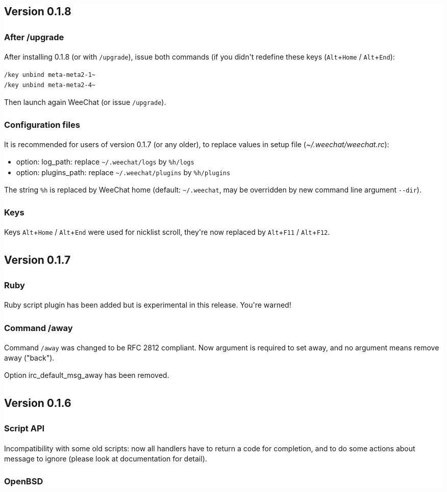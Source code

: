 ## Version 0.1.8

### After /upgrade

After installing 0.1.8 (or with `/upgrade`), issue both commands (if you didn't
redefine these keys (`Alt`+`Home` / `Alt`+`End`):

```text
/key unbind meta-meta2-1~
/key unbind meta-meta2-4~
```

Then launch again WeeChat (or issue `/upgrade`).

### Configuration files

It is recommended for users of version 0.1.7 (or any older), to replace values
in setup file (_~/.weechat/weechat.rc_):

- option: log_path: replace `~/.weechat/logs` by `%h/logs`
- option: plugins_path: replace `~/.weechat/plugins` by `%h/plugins`

The string `%h` is replaced by WeeChat home (default: `~/.weechat`, may be
overridden by new command line argument `--dir`).

### Keys

Keys `Alt`+`Home` / `Alt`+`End` were used for nicklist scroll, they're now
replaced by `Alt`+`F11` / `Alt`+`F12`.

## Version 0.1.7

### Ruby

Ruby script plugin has been added but is experimental in this release. You're
warned!

### Command /away

Command `/away` was changed to be RFC 2812 compliant. Now argument is required
to set away, and no argument means remove away ("back").

Option irc_default_msg_away has been removed.

## Version 0.1.6

### Script API

Incompatibility with some old scripts: now all handlers have to return a code
for completion, and to do some actions about message to ignore (please look at
documentation for detail).

### OpenBSD
